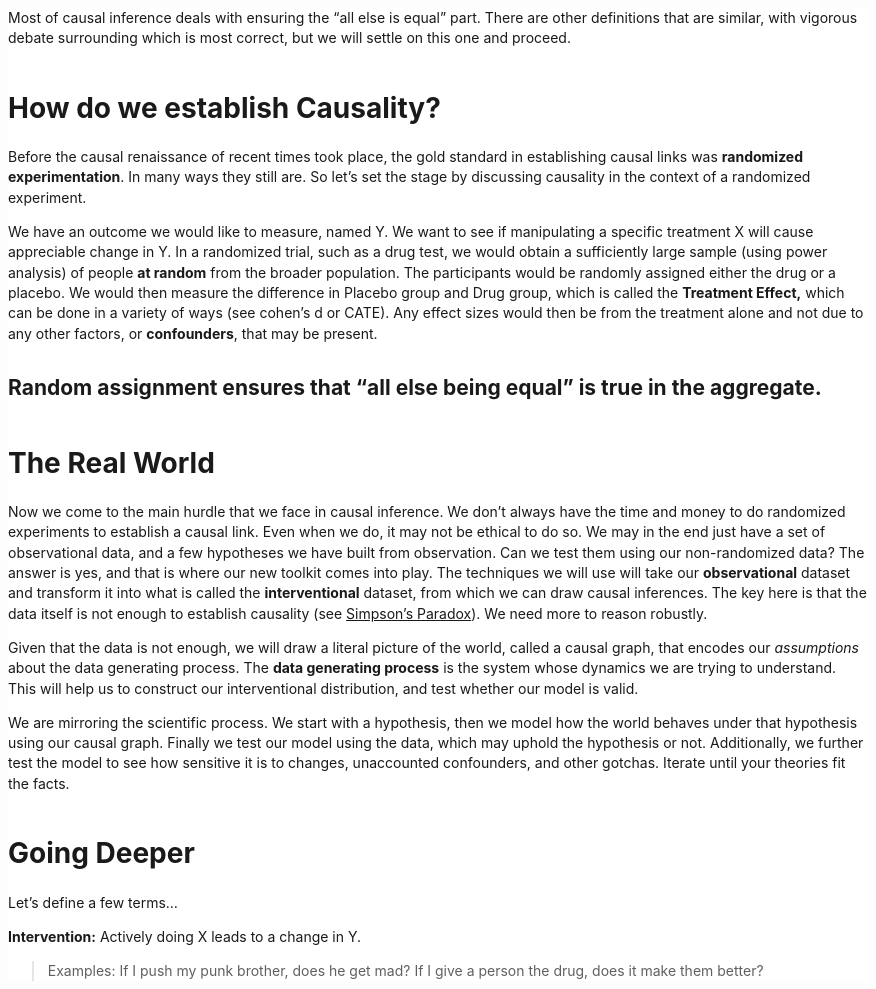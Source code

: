 Most of causal inference deals with ensuring the “all else is equal” part. There are other definitions that are similar, with vigorous debate surrounding which is most correct, but we will settle on this one and proceed.

# How do we establish Causality?

Before the causal renaissance of recent times took place, the gold standard in establishing causal links was  **randomized experimentation**.  In many ways they still are. So let’s set the stage by discussing causality in the context of a randomized experiment.

We have an outcome we would like to measure, named Y. We want to see if manipulating a specific treatment X will cause appreciable change in Y. In a randomized trial, such as a drug test, we would obtain a sufficiently large sample (using power analysis) of people  **at random** from the broader population. The participants would be randomly assigned either the drug or a placebo. We would then measure the difference in Placebo group and Drug group, which is called the  **Treatment Effect,** which can be done in a variety of ways (see cohen’s d or CATE). Any effect sizes would then be from the treatment alone and not due to any other factors, or  **confounders**, that may be present.

## Random assignment ensures that “all else being equal” is true in the aggregate.

# The Real World

Now we come to the main hurdle that we face in causal inference. We don’t always have the time and money to do randomized experiments to establish a causal link. Even when we do, it may not be ethical to do so. We may in the end just have a set of observational data, and a few hypotheses we have built from observation. Can we test them using our non-randomized data? The answer is yes, and that is where our new toolkit comes into play. The techniques we will use will take our  **observational** dataset and transform it into what is called the  **interventional** dataset, from which we can draw causal inferences. The key here is that the data itself is not enough to establish causality (see  [Simpson’s Paradox](https://en.wikipedia.org/wiki/Simpson%27s_paradox)). We need more to reason robustly.

Given that the data is not enough, we will draw a literal picture of the world, called a causal graph, that encodes our  _assumptions_ about the data generating process. The  **data generating process**  is the system whose dynamics we are trying to understand. This will help us to construct our interventional distribution, and test whether our model is valid.

We are mirroring the scientific process. We start with a hypothesis, then we model how the world behaves under that hypothesis using our causal graph. Finally we test our model using the data, which may uphold the hypothesis or not. Additionally, we further test the model to see how sensitive it is to changes, unaccounted confounders, and other gotchas. Iterate until your theories fit the facts.

# Going Deeper

Let’s define a few terms…

**Intervention:** Actively doing X leads to a change in Y.

> Examples: If I push my punk brother, does he get mad? If I give a person the drug, does it make them better?
